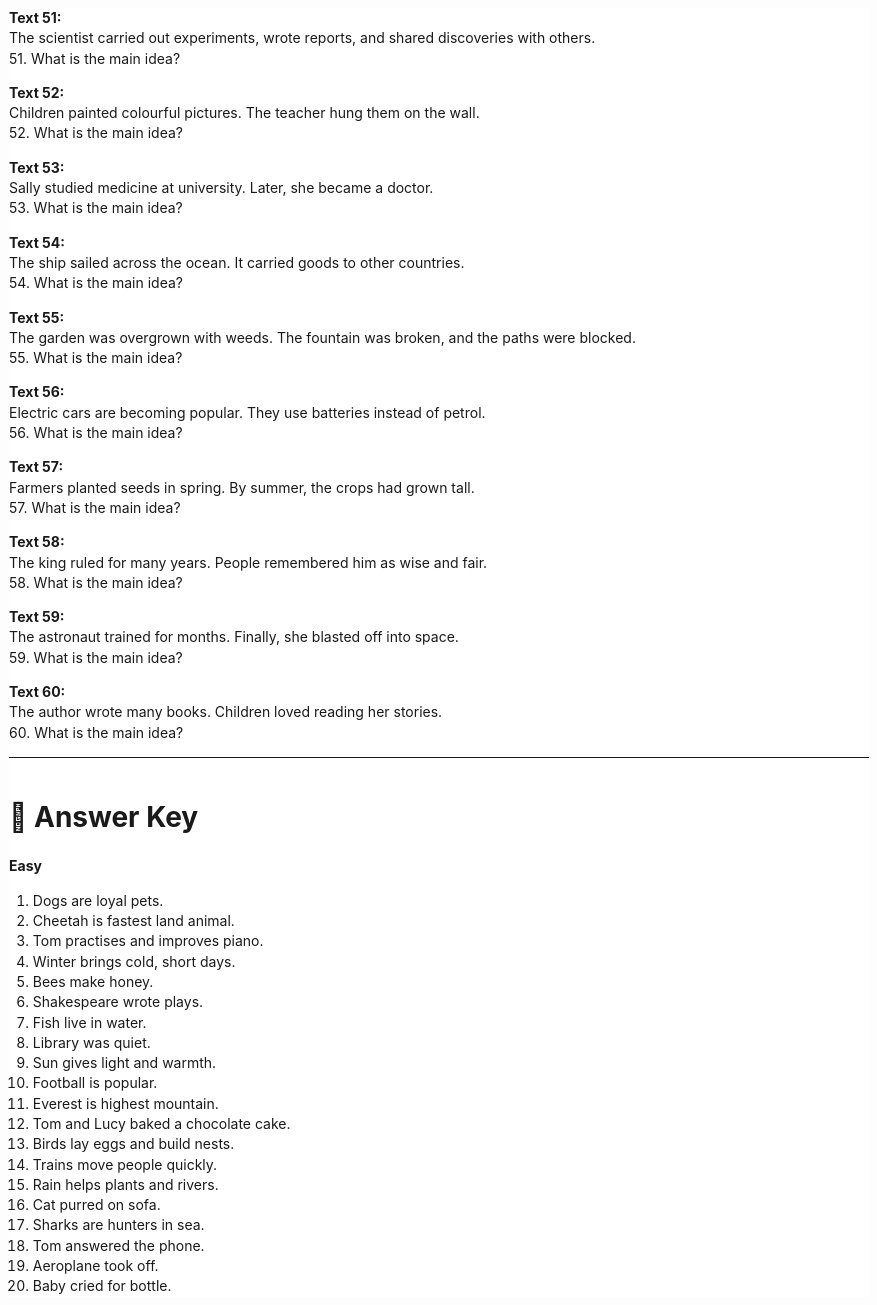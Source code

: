 **Text 51:**  
The scientist carried out experiments, wrote reports, and shared discoveries with others.  
51. What is the main idea?  

**Text 52:**  
Children painted colourful pictures. The teacher hung them on the wall.  
52. What is the main idea?  

**Text 53:**  
Sally studied medicine at university. Later, she became a doctor.  
53. What is the main idea?  

**Text 54:**  
The ship sailed across the ocean. It carried goods to other countries.  
54. What is the main idea?  

**Text 55:**  
The garden was overgrown with weeds. The fountain was broken, and the paths were blocked.  
55. What is the main idea?  

**Text 56:**  
Electric cars are becoming popular. They use batteries instead of petrol.  
56. What is the main idea?  

**Text 57:**  
Farmers planted seeds in spring. By summer, the crops had grown tall.  
57. What is the main idea?  

**Text 58:**  
The king ruled for many years. People remembered him as wise and fair.  
58. What is the main idea?  

**Text 59:**  
The astronaut trained for months. Finally, she blasted off into space.  
59. What is the main idea?  

**Text 60:**  
The author wrote many books. Children loved reading her stories.  
60. What is the main idea?  

---

# 📝 Answer Key

**Easy**  
1. Dogs are loyal pets.  
2. Cheetah is fastest land animal.  
3. Tom practises and improves piano.  
4. Winter brings cold, short days.  
5. Bees make honey.  
6. Shakespeare wrote plays.  
7. Fish live in water.  
8. Library was quiet.  
9. Sun gives light and warmth.  
10. Football is popular.  
11. Everest is highest mountain.  
12. Tom and Lucy baked a chocolate cake.  
13. Birds lay eggs and build nests.  
14. Trains move people quickly.  
15. Rain helps plants and rivers.  
16. Cat purred on sofa.  
17. Sharks are hunters in sea.  
18. Tom answered the phone.  
19. Aeroplane took off.  
20. Baby cried for bottle.  
